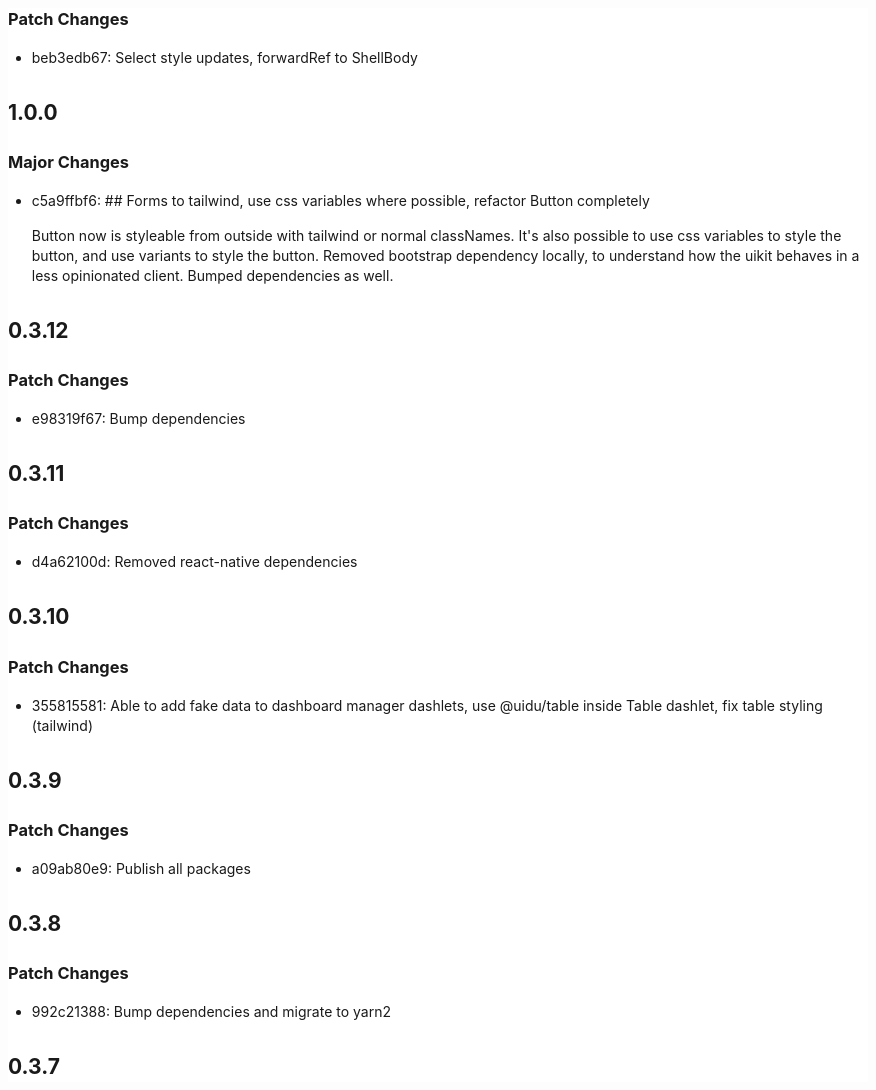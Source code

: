 ### Patch Changes

- beb3edb67: Select style updates, forwardRef to ShellBody

## 1.0.0

### Major Changes

- c5a9ffbf6: ## Forms to tailwind, use css variables where possible, refactor Button completely

  Button now is styleable from outside with tailwind or normal classNames. It's also possible to use css variables to style the button, and use variants to style the button.
  Removed bootstrap dependency locally, to understand how the uikit behaves in a less opinionated client.
  Bumped dependencies as well.

## 0.3.12

### Patch Changes

- e98319f67: Bump dependencies

## 0.3.11

### Patch Changes

- d4a62100d: Removed react-native dependencies

## 0.3.10

### Patch Changes

- 355815581: Able to add fake data to dashboard manager dashlets, use @uidu/table inside Table dashlet, fix table styling (tailwind)

## 0.3.9

### Patch Changes

- a09ab80e9: Publish all packages

## 0.3.8

### Patch Changes

- 992c21388: Bump dependencies and migrate to yarn2

## 0.3.7
